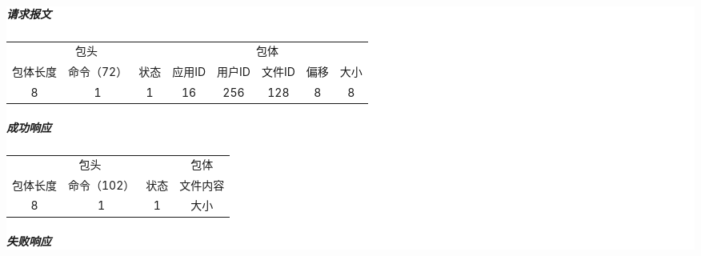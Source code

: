 ##### 请求报文

<table>
    <tr align="center">
  		 <td colspan="3">包头</td>  
  		 <td colspan="5">包体</td>  
    </tr>
    <tr align="center">
        <td>包体长度</td> 
        <td>命令（72）</td>  
        <td>状态</td>
        <td>应用ID</td>  
        <td>用户ID</td> 
        <td>文件ID</td>   
        <td>偏移</td> 
        <td>大小</td>   
    </tr>
    <tr align="center">
        <td>8</td> 
        <td>1</td>  
        <td>1</td>
        <td>16</td> 
        <td>256</td>  
        <td>128</td>
        <td>8</td>  
        <td>8</td>
    </tr>
</table>

##### 成功响应

<table>
    <tr align="center">
  		 <td colspan="3">包头</td> 
  		 <td>包体</td> 
    </tr>
    <tr align="center">
        <td>包体长度</td> 
        <td>命令（102）</td>  
        <td>状态</td>    
        <td>文件内容</td>  
    </tr>
    <tr align="center">
        <td>8</td> 
        <td>1</td>  
        <td>1</td>
        <td>大小</td> 
    </tr>
</table>

##### 失败响应
